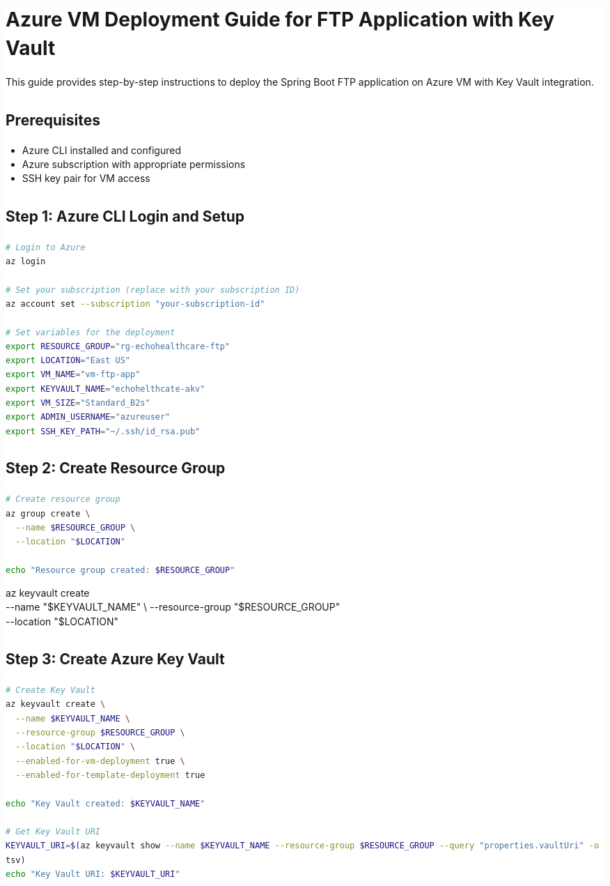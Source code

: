 # Azure VM Deployment Guide for FTP Application with Key Vault

This guide provides step-by-step instructions to deploy the Spring Boot FTP application on Azure VM with Key Vault integration.

## Prerequisites

- Azure CLI installed and configured
- Azure subscription with appropriate permissions
- SSH key pair for VM access

## Step 1: Azure CLI Login and Setup

```bash
# Login to Azure
az login

# Set your subscription (replace with your subscription ID)
az account set --subscription "your-subscription-id"

# Set variables for the deployment
export RESOURCE_GROUP="rg-echohealthcare-ftp"
export LOCATION="East US"
export VM_NAME="vm-ftp-app"
export KEYVAULT_NAME="echohelthcate-akv"
export VM_SIZE="Standard_B2s"
export ADMIN_USERNAME="azureuser"
export SSH_KEY_PATH="~/.ssh/id_rsa.pub"
```

## Step 2: Create Resource Group

```bash
# Create resource group
az group create \
  --name $RESOURCE_GROUP \
  --location "$LOCATION"

echo "Resource group created: $RESOURCE_GROUP"
```
az keyvault create \
--name "$KEYVAULT_NAME" \
--resource-group "$RESOURCE_GROUP" \
--location "$LOCATION"

## Step 3: Create Azure Key Vault

```bash
# Create Key Vault
az keyvault create \
  --name $KEYVAULT_NAME \
  --resource-group $RESOURCE_GROUP \
  --location "$LOCATION" \
  --enabled-for-vm-deployment true \
  --enabled-for-template-deployment true

echo "Key Vault created: $KEYVAULT_NAME"

# Get Key Vault URI
KEYVAULT_URI=$(az keyvault show --name $KEYVAULT_NAME --resource-group $RESOURCE_GROUP --query "properties.vaultUri" -o tsv)
echo "Key Vault URI: $KEYVAULT_URI"
```